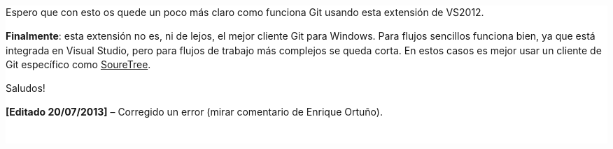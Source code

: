 Espero que con esto os quede un poco más claro como funciona Git usando esta extensión de VS2012.

**Finalmente**: esta extensión no es, ni de lejos, el mejor cliente Git para Windows. Para flujos sencillos funciona bien, ya que está integrada en Visual Studio, pero para flujos de trabajo más complejos se queda corta. En estos casos es mejor usar un cliente de Git específico como <a target="_blank" href="http://www.sourcetreeapp.com/" rel="noopener noreferrer">SoureTree</a>.

Saludos!

**[Editado 20/07/2013]** &#8211; Corregido un error (mirar comentario de Enrique Ortuño).

&nbsp;

 [1]: /cfs-file.ashx/__key/CommunityServer.Blogs.Components.WeblogFiles/etomas/image_5F00_52731226.png
 [2]: /cfs-file.ashx/__key/CommunityServer.Blogs.Components.WeblogFiles/etomas/image_5F00_6F1C616E.png
 [3]: /cfs-file.ashx/__key/CommunityServer.Blogs.Components.WeblogFiles/etomas/image_5F00_39274687.png
 [4]: /cfs-file.ashx/__key/CommunityServer.Blogs.Components.WeblogFiles/etomas/image_5F00_49DECB68.png
 [5]: /cfs-file.ashx/__key/CommunityServer.Blogs.Components.WeblogFiles/etomas/image_5F00_7C8E8642.png
 [6]: /cfs-file.ashx/__key/CommunityServer.Blogs.Components.WeblogFiles/etomas/image_5F00_3FE661D8.png
 [7]: /cfs-file.ashx/__key/CommunityServer.Blogs.Components.WeblogFiles/etomas/image_5F00_355567EB.png
 [8]: /cfs-file.ashx/__key/CommunityServer.Blogs.Components.WeblogFiles/etomas/image_5F00_069F136F.png
 [9]: /cfs-file.ashx/__key/CommunityServer.Blogs.Components.WeblogFiles/etomas/image_5F00_75C742F3.png
 [10]: /cfs-file.ashx/__key/CommunityServer.Blogs.Components.WeblogFiles/etomas/image_5F00_45ACCBA5.png
 [11]: /cfs-file.ashx/__key/CommunityServer.Blogs.Components.WeblogFiles/etomas/image_5F00_2659FF05.png
 [12]: /cfs-file.ashx/__key/CommunityServer.Blogs.Components.WeblogFiles/etomas/image_5F00_6BEE6356.png
 [13]: /cfs-file.ashx/__key/CommunityServer.Blogs.Components.WeblogFiles/etomas/image_5F00_22D81BC3.png
 [14]: /cfs-file.ashx/__key/CommunityServer.Blogs.Components.WeblogFiles/etomas/image_5F00_515DFED8.png
 [15]: /cfs-file.ashx/__key/CommunityServer.Blogs.Components.WeblogFiles/etomas/image_5F00_74BA57A3.png
 [16]: /cfs-file.ashx/__key/CommunityServer.Blogs.Components.WeblogFiles/etomas/image_5F00_3A2F3202.png
 [17]: /cfs-file.ashx/__key/CommunityServer.Blogs.Components.WeblogFiles/etomas/image_5F00_0A14BAB4.png
 [18]: /cfs-file.ashx/__key/CommunityServer.Blogs.Components.WeblogFiles/etomas/image_5F00_74C66971.png
 [19]: /cfs-file.ashx/__key/CommunityServer.Blogs.Components.WeblogFiles/etomas/image_5F00_6F47D300.png
 [20]: /cfs-file.ashx/__key/CommunityServer.Blogs.Components.WeblogFiles/etomas/image_5F00_31E6D29F.png